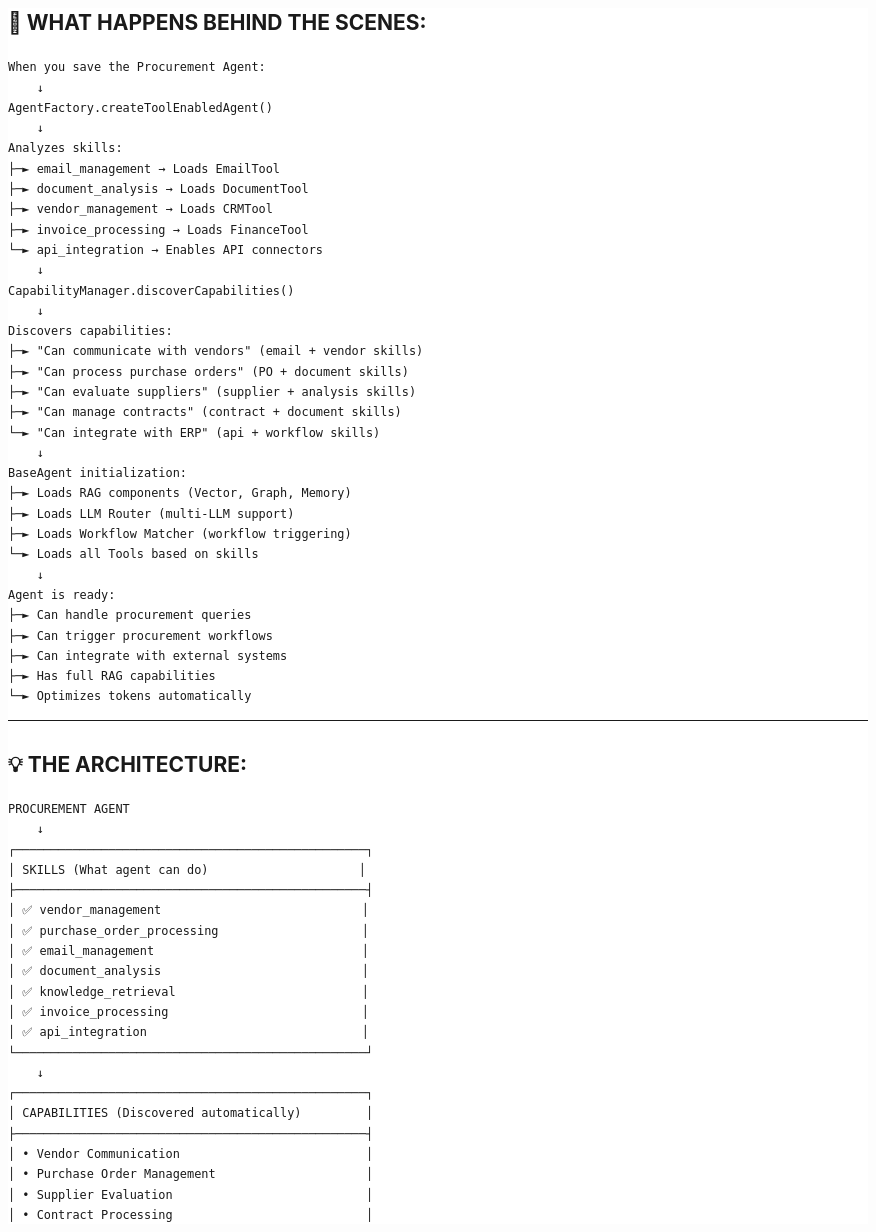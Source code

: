 
## 🎯 **WHAT HAPPENS BEHIND THE SCENES:**

```
When you save the Procurement Agent:
    ↓
AgentFactory.createToolEnabledAgent()
    ↓
Analyzes skills:
├─► email_management → Loads EmailTool
├─► document_analysis → Loads DocumentTool
├─► vendor_management → Loads CRMTool
├─► invoice_processing → Loads FinanceTool
└─► api_integration → Enables API connectors
    ↓
CapabilityManager.discoverCapabilities()
    ↓
Discovers capabilities:
├─► "Can communicate with vendors" (email + vendor skills)
├─► "Can process purchase orders" (PO + document skills)
├─► "Can evaluate suppliers" (supplier + analysis skills)
├─► "Can manage contracts" (contract + document skills)
└─► "Can integrate with ERP" (api + workflow skills)
    ↓
BaseAgent initialization:
├─► Loads RAG components (Vector, Graph, Memory)
├─► Loads LLM Router (multi-LLM support)
├─► Loads Workflow Matcher (workflow triggering)
└─► Loads all Tools based on skills
    ↓
Agent is ready:
├─► Can handle procurement queries
├─► Can trigger procurement workflows
├─► Can integrate with external systems
├─► Has full RAG capabilities
└─► Optimizes tokens automatically
```

---

## 💡 **THE ARCHITECTURE:**

```
PROCUREMENT AGENT
    ↓
┌─────────────────────────────────────────────────┐
│ SKILLS (What agent can do)                     │
├─────────────────────────────────────────────────┤
│ ✅ vendor_management                            │
│ ✅ purchase_order_processing                    │
│ ✅ email_management                             │
│ ✅ document_analysis                            │
│ ✅ knowledge_retrieval                          │
│ ✅ invoice_processing                           │
│ ✅ api_integration                              │
└─────────────────────────────────────────────────┘
    ↓
┌─────────────────────────────────────────────────┐
│ CAPABILITIES (Discovered automatically)         │
├─────────────────────────────────────────────────┤
│ • Vendor Communication                          │
│ • Purchase Order Management                     │
│ • Supplier Evaluation                           │
│ • Contract Processing                           │
```